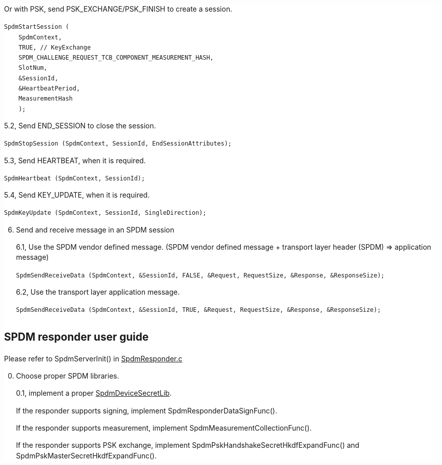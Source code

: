    Or with PSK, send PSK_EXCHANGE/PSK_FINISH to create a session.
   ```
   SpdmStartSession (
       SpdmContext,
       TRUE, // KeyExchange
       SPDM_CHALLENGE_REQUEST_TCB_COMPONENT_MEASUREMENT_HASH,
       SlotNum,
       &SessionId,
       &HeartbeatPeriod,
       MeasurementHash
       );
   ```

   5.2, Send END_SESSION to close the session.
   ```
   SpdmStopSession (SpdmContext, SessionId, EndSessionAttributes);
   ```

   5.3, Send HEARTBEAT, when it is required.
   ```
   SpdmHeartbeat (SpdmContext, SessionId);
   ```

   5.4, Send KEY_UPDATE, when it is required.
   ```
   SpdmKeyUpdate (SpdmContext, SessionId, SingleDirection);
   ```

6. Send and receive message in an SPDM session

   6.1, Use the SPDM vendor defined message.
        (SPDM vendor defined message + transport layer header (SPDM) => application message)
   ```
   SpdmSendReceiveData (SpdmContext, &SessionId, FALSE, &Request, RequestSize, &Response, &ResponseSize);
   ```

   6.2, Use the transport layer application message.
   ```
   SpdmSendReceiveData (SpdmContext, &SessionId, TRUE, &Request, RequestSize, &Response, &ResponseSize);
   ```

## SPDM responder user guide

Please refer to SpdmServerInit() in [SpdmResponder.c](https://github.com/jyao1/openspdm/blob/master/SpdmEmu/SpdmResponderEmu/SpdmResponder.c)

0. Choose proper SPDM libraries.

   0.1, implement a proper [SpdmDeviceSecretLib](https://github.com/jyao1/openspdm/blob/master/Include/Library/SpdmDeviceSecretLib.h).

   If the responder supports signing, implement SpdmResponderDataSignFunc().

   If the responder supports measurement, implement SpdmMeasurementCollectionFunc().

   If the responder supports PSK exchange, implement SpdmPskHandshakeSecretHkdfExpandFunc() and SpdmPskMasterSecretHkdfExpandFunc().
